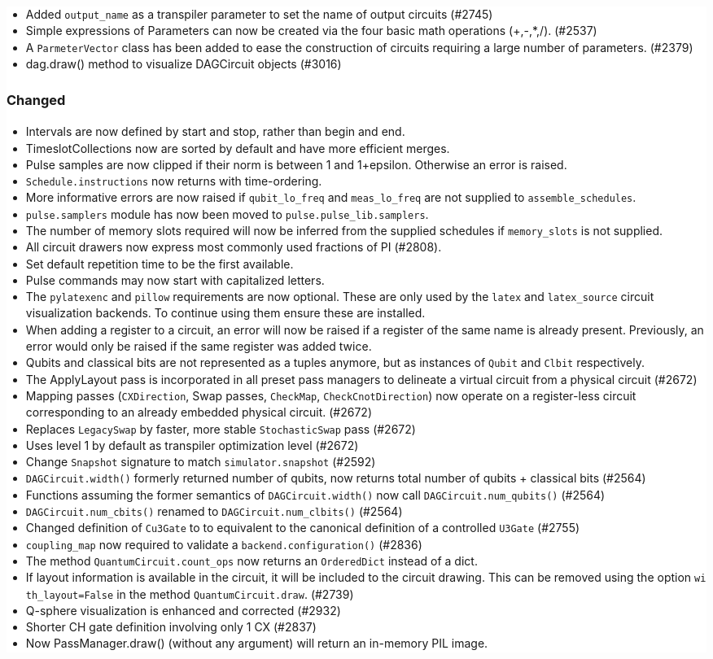 -   Added ``output_name`` as a transpiler parameter to set the name of
    output circuits (\#2745)
-   Simple expressions of Parameters can now be created via the four basic math
    operations (+,-,*,/). (#2537)
-   A `ParmeterVector` class has been added to ease the construction of circuits
    requiring a large number of parameters. (#2379)
-   dag.draw() method to visualize DAGCircuit objects (#3016)


### Changed

-   Intervals are now defined by start and stop, rather than begin and end.
-   TimeslotCollections now are sorted by default and have more efficient merges.
-   Pulse samples are now clipped if their norm is between 1 and 1+epsilon.
    Otherwise an error is raised.
-   `Schedule.instructions` now returns with time-ordering.
-   More informative errors are now raised if `qubit_lo_freq` and
    `meas_lo_freq` are not supplied to `assemble_schedules`.
-   `pulse.samplers` module has now been moved to `pulse.pulse_lib.samplers`.
-   The number of memory slots required will now be inferred from the supplied
    schedules if `memory_slots` is not supplied.
-   All circuit drawers now express most commonly used fractions
    of PI (\#2808).
-   Set default repetition time to be the first available.
-   Pulse commands may now start with capitalized letters.
-   The `pylatexenc` and `pillow` requirements are now optional. These
    are only used by the `latex` and `latex_source` circuit
    visualization backends. To continue using them ensure these are
    installed.
-   When adding a register to a circuit, an error will now be raised if
    a register of the same name is already present. Previously, an error
    would only be raised if the same register was added twice.
-   Qubits and classical bits are not represented as a tuples anymore,
    but as instances of `Qubit` and `Clbit` respectively.
-   The ApplyLayout pass is incorporated in all preset pass managers to
    delineate a virtual circuit from a physical circuit (\#2672)
-   Mapping passes (`CXDirection`, Swap passes, `CheckMap`, `CheckCnotDirection`)
    now operate on a register-less circuit corresponding to
    an already embedded physical circuit. (\#2672)
-   Replaces `LegacySwap` by faster, more stable `StochasticSwap` pass (\#2672)
-   Uses level 1 by default as transpiler optimization level (\#2672)
-   Change `Snapshot` signature to match `simulator.snapshot` (\#2592)
-   `DAGCircuit.width()` formerly returned number of qubits, now returns total
    number of qubits + classical bits (\#2564)
-   Functions assuming the former semantics of `DAGCircuit.width()` now call
    `DAGCircuit.num_qubits()` (\#2564)
-   `DAGCircuit.num_cbits()` renamed to `DAGCircuit.num_clbits()` (\#2564)
-   Changed definition of `Cu3Gate` to to equivalent to the canonical
    definition of a controlled `U3Gate` (\#2755)
-   `coupling_map` now required to validate a `backend.configuration()` (\#2836)
-   The method `QuantumCircuit.count_ops` now returns an `OrderedDict` instead of a dict.
-   If layout information is available in
    the circuit, it will be included to the circuit drawing. This can be removed
    using the option ``with_layout=False`` in the method
    ``QuantumCircuit.draw``. (\#2739)
-   Q-sphere visualization is enhanced and corrected (\#2932)
-   Shorter CH gate definition involving only 1 CX (\#2837)
-   Now PassManager.draw() (without any argument) will return an in-memory PIL image.
